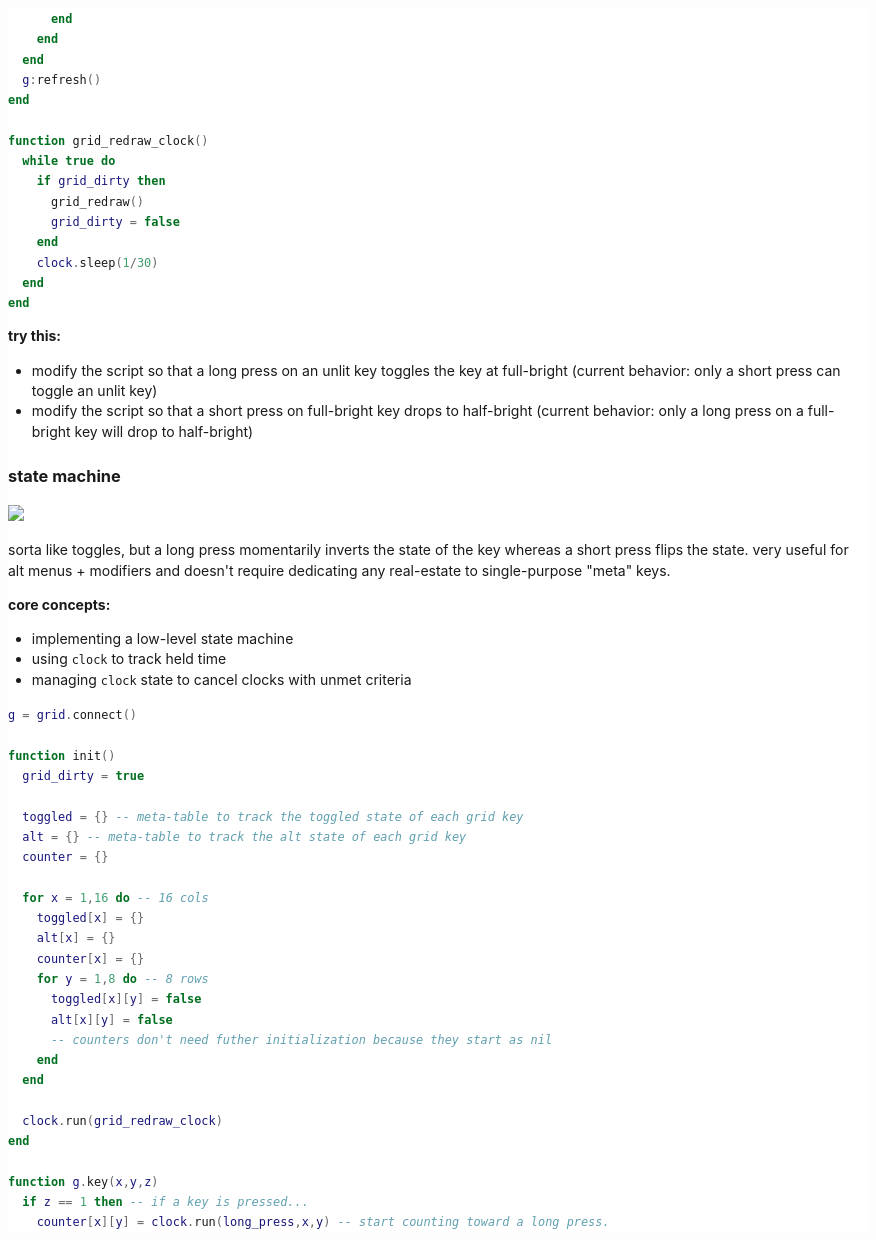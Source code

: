 ```lua
      end
    end
  end
  g:refresh()
end

function grid_redraw_clock()
  while true do
    if grid_dirty then
      grid_redraw()
      grid_dirty = false
    end
    clock.sleep(1/30)
  end
end
```

**try this:**

- modify the script so that a long press on an unlit key toggles the key at full-bright (current behavior: only a short press can toggle an unlit key)
- modify the script so that a short press on full-bright key drops to half-bright (current behavior: only a long press on a full-bright key will drop to half-bright)

### state machine

![](../study-image/microstudies/state-machine.gif)

sorta like toggles, but a long press momentarily inverts the state of the key whereas a short press flips the state. very useful for alt menus + modifiers and doesn't require dedicating any real-estate to single-purpose "meta" keys.

**core concepts:**

- implementing a low-level state machine
- using `clock` to track held time
- managing `clock` state to cancel clocks with unmet criteria

```lua
g = grid.connect()

function init()
  grid_dirty = true

  toggled = {} -- meta-table to track the toggled state of each grid key
  alt = {} -- meta-table to track the alt state of each grid key
  counter = {}

  for x = 1,16 do -- 16 cols
    toggled[x] = {}
    alt[x] = {}
    counter[x] = {}
    for y = 1,8 do -- 8 rows
      toggled[x][y] = false
      alt[x][y] = false
      -- counters don't need futher initialization because they start as nil
    end
  end

  clock.run(grid_redraw_clock)
end

function g.key(x,y,z)
  if z == 1 then -- if a key is pressed...
    counter[x][y] = clock.run(long_press,x,y) -- start counting toward a long press.
```